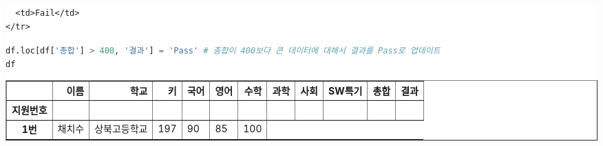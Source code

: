       <td>Fail</td>
    </tr>
  </tbody>
</table>
</div>



```python
df.loc[df['총합'] > 400, '결과'] = 'Pass' # 총합이 400보다 큰 데이터에 대해서 결과를 Pass로 업데이트
df
```

<div>
<style scoped>
    .dataframe tbody tr th:only-of-type {
        vertical-align: middle;
    }

    .dataframe tbody tr th {
        vertical-align: top;
    }

    .dataframe thead th {
        text-align: right;
    }
</style>
<table border="1" class="dataframe">
  <thead>
    <tr style="text-align: right;">
      <th></th>
      <th>이름</th>
      <th>학교</th>
      <th>키</th>
      <th>국어</th>
      <th>영어</th>
      <th>수학</th>
      <th>과학</th>
      <th>사회</th>
      <th>SW특기</th>
      <th>총합</th>
      <th>결과</th>
    </tr>
    <tr>
      <th>지원번호</th>
      <th></th>
      <th></th>
      <th></th>
      <th></th>
      <th></th>
      <th></th>
      <th></th>
      <th></th>
      <th></th>
      <th></th>
      <th></th>
    </tr>
  </thead>
  <tbody>
    <tr>
      <th>1번</th>
      <td>채치수</td>
      <td>상북고등학교</td>
      <td>197</td>
      <td>90</td>
      <td>85</td>
      <td>100</td>
